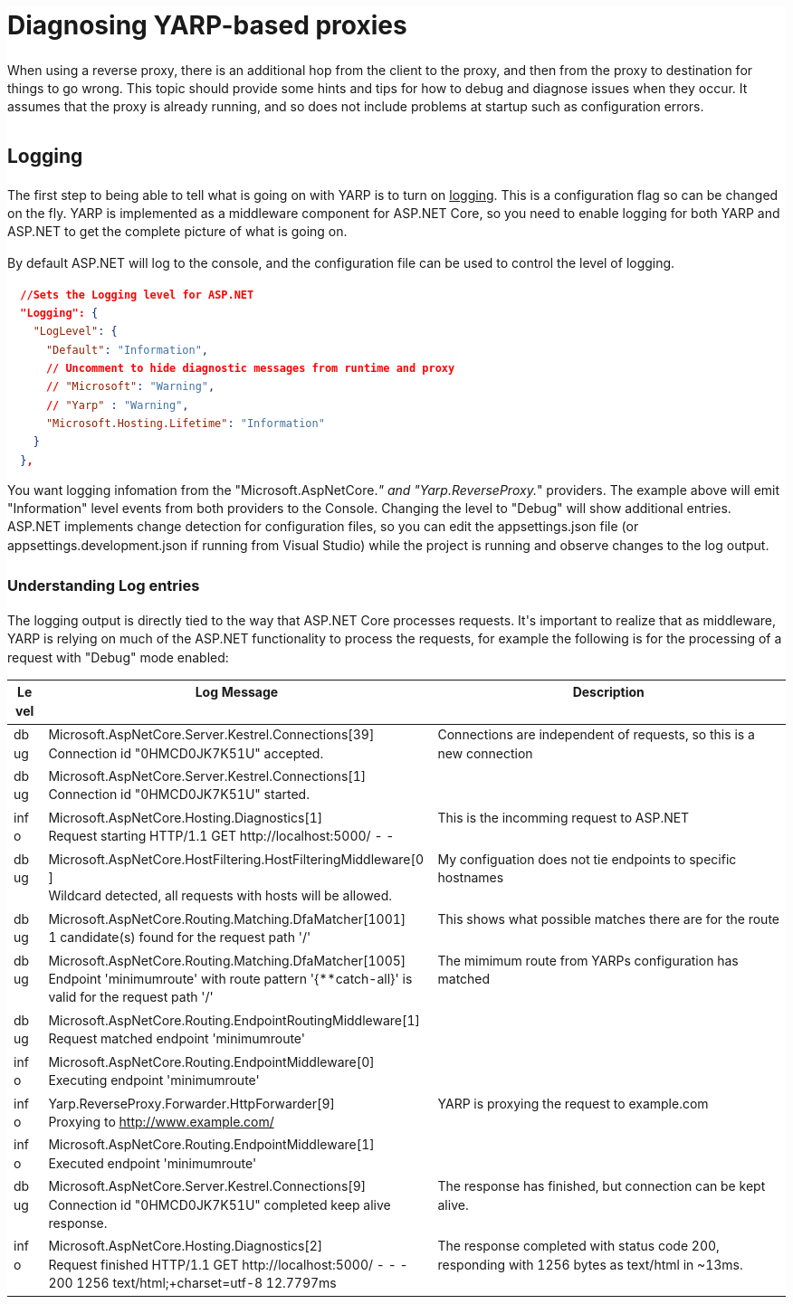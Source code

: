 # Diagnosing YARP-based proxies

When using a reverse proxy, there is an additional hop from the client to the proxy, and then from the proxy to destination for things to go wrong. This topic should provide some hints and tips for how to debug and diagnose issues when they occur. It assumes that the proxy is already running, and so does not include problems at startup such as configuration errors.

## Logging
The first step to being able to tell what is going on with YARP is to turn on [logging](https://docs.microsoft.com/aspnet/core/fundamentals/logging/#configure-logging). This is a configuration flag so can be changed on the fly. YARP is implemented as a middleware component for ASP.NET Core, so you need to enable logging for both YARP and ASP.NET to get the complete picture of what is going on.

By default ASP.NET will log to the console, and the configuration file can be used to control the level of logging.

```Json
  //Sets the Logging level for ASP.NET
  "Logging": {
    "LogLevel": {
      "Default": "Information",
      // Uncomment to hide diagnostic messages from runtime and proxy
      // "Microsoft": "Warning",
      // "Yarp" : "Warning",
      "Microsoft.Hosting.Lifetime": "Information"
    }
  },
```

You want logging infomation from the "Microsoft.AspNetCore.*" and "Yarp.ReverseProxy.*" providers. The example above will emit "Information" level events from both providers to the Console. Changing the level to "Debug" will show additional entries. ASP.NET implements change detection for configuration files, so you can edit the appsettings.json file (or appsettings.development.json if running from Visual Studio) while the project is running and observe changes to the log output.

### Understanding Log entries

The logging output is directly tied to the way that ASP.NET Core processes requests. It's important to realize that as middleware, YARP is relying on much of the ASP.NET functionality to process the requests, for example the following is for the processing of a request with "Debug" mode enabled:

| Level | Log Message | Description |
| ----- | ----------- | ----------- |
| dbug | Microsoft.AspNetCore.Server.Kestrel.Connections[39]<br>Connection id "0HMCD0JK7K51U" accepted.| Connections are independent of requests, so this is a new connection |
| dbug | Microsoft.AspNetCore.Server.Kestrel.Connections[1]<br>Connection id "0HMCD0JK7K51U" started. | |
| info | Microsoft.AspNetCore.Hosting.Diagnostics[1]<br>Request starting HTTP/1.1 GET http://localhost:5000/ - - | This is the incomming request to ASP.NET |
| dbug | Microsoft.AspNetCore.HostFiltering.HostFilteringMiddleware[0]<br>Wildcard detected, all requests with hosts will be allowed. | My configuation does not tie endpoints to specific hostnames |
| dbug | Microsoft.AspNetCore.Routing.Matching.DfaMatcher[1001]<br>1 candidate(s) found for the request path '/' | This shows what possible matches there are for the route |
| dbug | Microsoft.AspNetCore.Routing.Matching.DfaMatcher[1005]<br>      Endpoint 'minimumroute' with route pattern '{\*\*catch-all}' is valid for the request path '/' | The mimimum route from YARPs configuration has matched|
| dbug | Microsoft.AspNetCore.Routing.EndpointRoutingMiddleware[1]<br>     Request matched endpoint 'minimumroute' | |
| info | Microsoft.AspNetCore.Routing.EndpointMiddleware[0]<br>      Executing endpoint 'minimumroute' | |
| info | Yarp.ReverseProxy.Forwarder.HttpForwarder[9]<br>      Proxying to http://www.example.com/ | YARP is proxying the request to example.com |
| info | Microsoft.AspNetCore.Routing.EndpointMiddleware[1]<br>      Executed endpoint 'minimumroute' | |
| dbug | Microsoft.AspNetCore.Server.Kestrel.Connections[9]<br>      Connection id "0HMCD0JK7K51U" completed keep alive response. | The response has finished, but connection can be kept alive. |
| info | Microsoft.AspNetCore.Hosting.Diagnostics[2]<br>Request finished HTTP/1.1 GET http://localhost:5000/ - - - 200 1256 text/html;+charset=utf-8 12.7797ms| The response completed with status code 200, responding with 1256 bytes as text/html in ~13ms. |